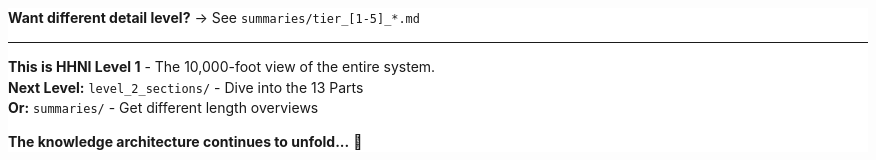 **Want different detail level?** → See `summaries/tier_[1-5]_*.md`

---

**This is HHNI Level 1** - The 10,000-foot view of the entire system.  
**Next Level:** `level_2_sections/` - Dive into the 13 Parts  
**Or:** `summaries/` - Get different length overviews

**The knowledge architecture continues to unfold...** 🎯

